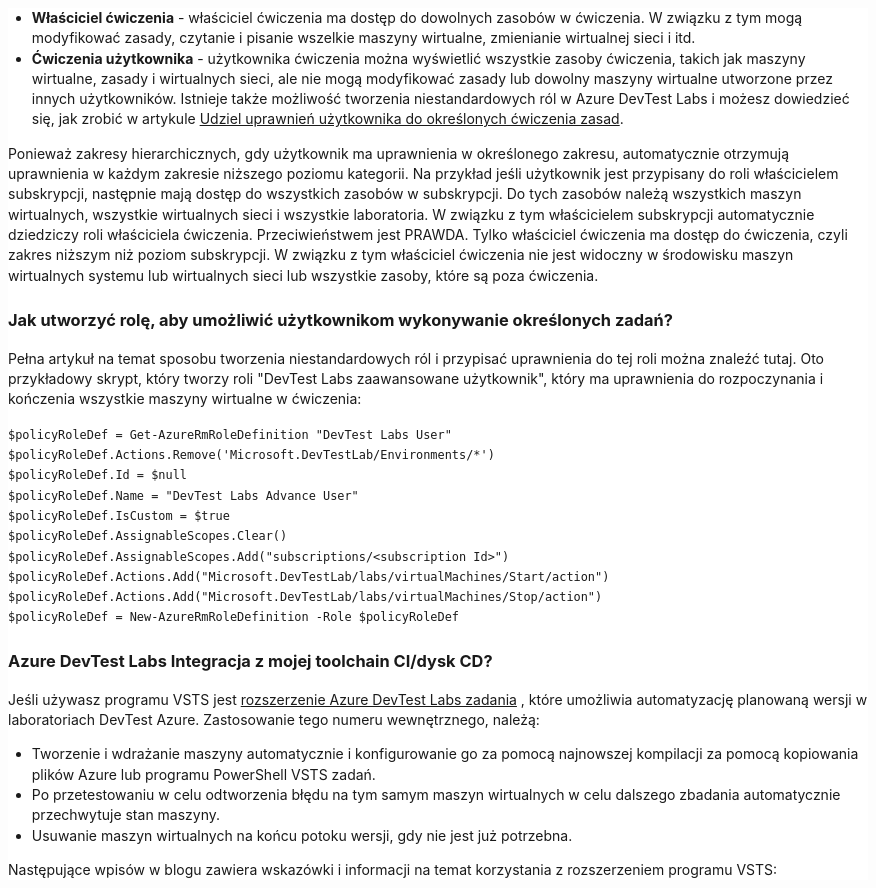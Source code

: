 - **Właściciel ćwiczenia** - właściciel ćwiczenia ma dostęp do dowolnych zasobów w ćwiczenia. W związku z tym mogą modyfikować zasady, czytanie i pisanie wszelkie maszyny wirtualne, zmienianie wirtualnej sieci i itd. 
- **Ćwiczenia użytkownika** - użytkownika ćwiczenia można wyświetlić wszystkie zasoby ćwiczenia, takich jak maszyny wirtualne, zasady i wirtualnych sieci, ale nie mogą modyfikować zasady lub dowolny maszyny wirtualne utworzone przez innych użytkowników. Istnieje także możliwość tworzenia niestandardowych ról w Azure DevTest Labs i możesz dowiedzieć się, jak zrobić w artykule [Udziel uprawnień użytkownika do określonych ćwiczenia zasad](devtest-lab-grant-user-permissions-to-specific-lab-policies.md). 
 
Ponieważ zakresy hierarchicznych, gdy użytkownik ma uprawnienia w określonego zakresu, automatycznie otrzymują uprawnienia w każdym zakresie niższego poziomu kategorii. Na przykład jeśli użytkownik jest przypisany do roli właścicielem subskrypcji, następnie mają dostęp do wszystkich zasobów w subskrypcji. Do tych zasobów należą wszystkich maszyn wirtualnych, wszystkie wirtualnych sieci i wszystkie laboratoria. W związku z tym właścicielem subskrypcji automatycznie dziedziczy roli właściciela ćwiczenia. Przeciwieństwem jest PRAWDA. Tylko właściciel ćwiczenia ma dostęp do ćwiczenia, czyli zakres niższym niż poziom subskrypcji. W związku z tym właściciel ćwiczenia nie jest widoczny w środowisku maszyn wirtualnych systemu lub wirtualnych sieci lub wszystkie zasoby, które są poza ćwiczenia. 

### <a name="how-do-i-create-a-role-to-allow-users-to-perform-a-specific-task"></a>Jak utworzyć rolę, aby umożliwić użytkownikom wykonywanie określonych zadań?
Pełna artykuł na temat sposobu tworzenia niestandardowych ról i przypisać uprawnienia do tej roli można znaleźć tutaj. Oto przykładowy skrypt, który tworzy roli "DevTest Labs zaawansowane użytkownik", który ma uprawnienia do rozpoczynania i kończenia wszystkie maszyny wirtualne w ćwiczenia:
 
    $policyRoleDef = Get-AzureRmRoleDefinition "DevTest Labs User" 
    $policyRoleDef.Actions.Remove('Microsoft.DevTestLab/Environments/*') 
    $policyRoleDef.Id = $null 
    $policyRoleDef.Name = "DevTest Labs Advance User" 
    $policyRoleDef.IsCustom = $true 
    $policyRoleDef.AssignableScopes.Clear() 
    $policyRoleDef.AssignableScopes.Add("subscriptions/<subscription Id>") 
    $policyRoleDef.Actions.Add("Microsoft.DevTestLab/labs/virtualMachines/Start/action") 
    $policyRoleDef.Actions.Add("Microsoft.DevTestLab/labs/virtualMachines/Stop/action") 
    $policyRoleDef = New-AzureRmRoleDefinition -Role $policyRoleDef  
 
### <a name="does-azure-devtest-labs-integrate-with-my-cicd-toolchain"></a>Azure DevTest Labs Integracja z mojej toolchain CI/dysk CD? 
Jeśli używasz programu VSTS jest [rozszerzenie Azure DevTest Labs zadania](https://marketplace.visualstudio.com/items?itemName=ms-azuredevtestlabs.tasks) , które umożliwia automatyzację planowaną wersji w laboratoriach DevTest Azure. Zastosowanie tego numeru wewnętrznego, należą:

- Tworzenie i wdrażanie maszyny automatycznie i konfigurowanie go za pomocą najnowszej kompilacji za pomocą kopiowania plików Azure lub programu PowerShell VSTS zadań. 
- Po przetestowaniu w celu odtworzenia błędu na tym samym maszyn wirtualnych w celu dalszego zbadania automatycznie przechwytuje stan maszyny. 
- Usuwanie maszyn wirtualnych na końcu potoku wersji, gdy nie jest już potrzebna. 

Następujące wpisów w blogu zawiera wskazówki i informacji na temat korzystania z rozszerzeniem programu VSTS:
 